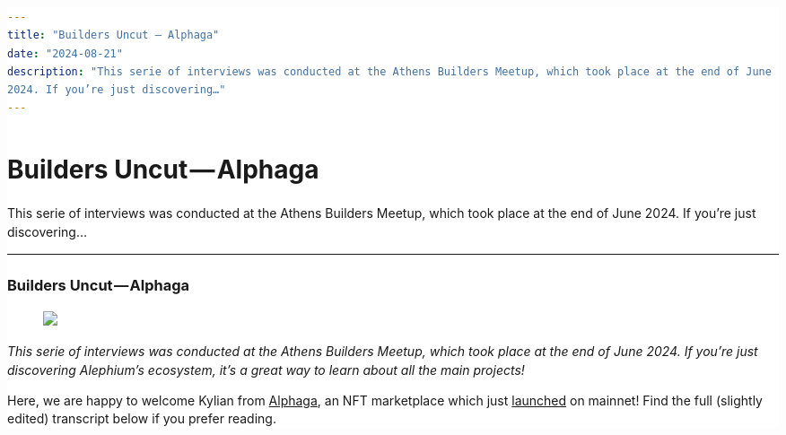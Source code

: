 ```yaml
---
title: "Builders Uncut — Alphaga"
date: "2024-08-21"
description: "This serie of interviews was conducted at the Athens Builders Meetup, which took place at the end of June 2024. If you’re just discovering…"
---
```


<div>

# Builders Uncut — Alphaga

</div>

<div class="section p-summary" field="subtitle">

This serie of interviews was conducted at the Athens Builders Meetup, which took place at the end of June 2024. If you’re just discovering…

</div>

<div class="section e-content" field="body">

<div id="33bb" class="section section section--body section--first">

<div class="section-divider">

------------------------------------------------------------------------

</div>

<div class="section-content">

<div class="section-inner sectionLayout--insetColumn">

### Builders Uncut — Alphaga

<figure id="dcdb" class="graf graf--figure graf-after--h3">
<img src="https://cdn-images-1.medium.com/max/800/1*xtAdoI1D2eaU3cPhtbTIgw.png" class="graf-image" data-image-id="1*xtAdoI1D2eaU3cPhtbTIgw.png" data-width="1920" data-height="1080" data-is-featured="true" />
</figure>

*This serie of interviews was conducted at the Athens Builders Meetup, which took place at the end of June 2024. If you’re just discovering Alephium’s ecosystem, it’s a great way to learn about all the main projects!*

Here, we are happy to welcome Kylian from <a href="https://alphaga.app/" class="markup--anchor markup--p-anchor" data-href="https://alphaga.app/" rel="noopener" target="_blank">Alphaga</a>, an NFT marketplace which just <a href="https://x.com/AlphagaMarket/status/1825261461137994234" class="markup--anchor markup--p-anchor" data-href="https://x.com/AlphagaMarket/status/1825261461137994234" rel="noopener" target="_blank">launched</a> on mainnet! Find the full (slightly edited) transcript below if you prefer reading.

<figure id="af9a" class="graf graf--figure graf--iframe graf-after--p">
<div class="iframe">
<div id="player">

